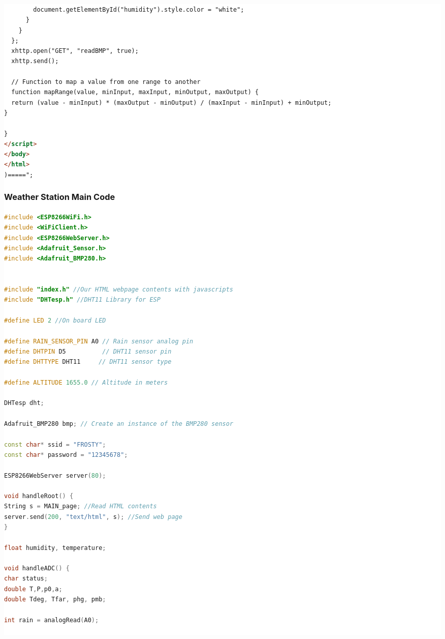 ```html
        document.getElementById("humidity").style.color = "white";
      }
    }
  };
  xhttp.open("GET", "readBMP", true);
  xhttp.send();
  
  // Function to map a value from one range to another
  function mapRange(value, minInput, maxInput, minOutput, maxOutput) {
  return (value - minInput) * (maxOutput - minOutput) / (maxInput - minInput) + minOutput;
}

}
</script>
</body>
</html>
)=====";
```

### Weather Station Main Code

```c++
#include <ESP8266WiFi.h>
#include <WiFiClient.h>
#include <ESP8266WebServer.h>
#include <Adafruit_Sensor.h>
#include <Adafruit_BMP280.h>


#include "index.h" //Our HTML webpage contents with javascripts
#include "DHTesp.h" //DHT11 Library for ESP

#define LED 2 //On board LED

#define RAIN_SENSOR_PIN A0 // Rain sensor analog pin
#define DHTPIN D5          // DHT11 sensor pin
#define DHTTYPE DHT11     // DHT11 sensor type
 
#define ALTITUDE 1655.0 // Altitude in meters
 
DHTesp dht;

Adafruit_BMP280 bmp; // Create an instance of the BMP280 sensor

const char* ssid = "FROSTY";
const char* password = "12345678";

ESP8266WebServer server(80);

void handleRoot() {
String s = MAIN_page; //Read HTML contents
server.send(200, "text/html", s); //Send web page
}

float humidity, temperature;
 
void handleADC() {
char status;
double T,P,p0,a;
double Tdeg, Tfar, phg, pmb;
 
int rain = analogRead(A0);
 
```
